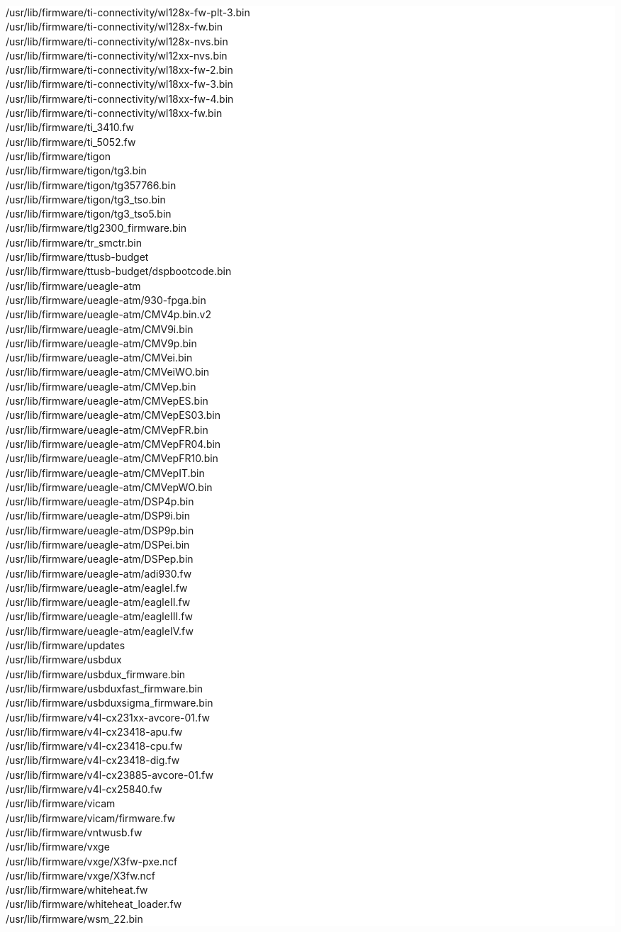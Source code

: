 /usr/lib/firmware/ti-connectivity/wl128x-fw-plt-3.bin  
/usr/lib/firmware/ti-connectivity/wl128x-fw.bin  
/usr/lib/firmware/ti-connectivity/wl128x-nvs.bin  
/usr/lib/firmware/ti-connectivity/wl12xx-nvs.bin  
/usr/lib/firmware/ti-connectivity/wl18xx-fw-2.bin  
/usr/lib/firmware/ti-connectivity/wl18xx-fw-3.bin  
/usr/lib/firmware/ti-connectivity/wl18xx-fw-4.bin  
/usr/lib/firmware/ti-connectivity/wl18xx-fw.bin  
/usr/lib/firmware/ti\_3410.fw  
/usr/lib/firmware/ti\_5052.fw  
/usr/lib/firmware/tigon  
/usr/lib/firmware/tigon/tg3.bin  
/usr/lib/firmware/tigon/tg357766.bin  
/usr/lib/firmware/tigon/tg3\_tso.bin  
/usr/lib/firmware/tigon/tg3\_tso5.bin  
/usr/lib/firmware/tlg2300\_firmware.bin  
/usr/lib/firmware/tr\_smctr.bin  
/usr/lib/firmware/ttusb-budget  
/usr/lib/firmware/ttusb-budget/dspbootcode.bin  
/usr/lib/firmware/ueagle-atm  
/usr/lib/firmware/ueagle-atm/930-fpga.bin  
/usr/lib/firmware/ueagle-atm/CMV4p.bin.v2  
/usr/lib/firmware/ueagle-atm/CMV9i.bin  
/usr/lib/firmware/ueagle-atm/CMV9p.bin  
/usr/lib/firmware/ueagle-atm/CMVei.bin  
/usr/lib/firmware/ueagle-atm/CMVeiWO.bin  
/usr/lib/firmware/ueagle-atm/CMVep.bin  
/usr/lib/firmware/ueagle-atm/CMVepES.bin  
/usr/lib/firmware/ueagle-atm/CMVepES03.bin  
/usr/lib/firmware/ueagle-atm/CMVepFR.bin  
/usr/lib/firmware/ueagle-atm/CMVepFR04.bin  
/usr/lib/firmware/ueagle-atm/CMVepFR10.bin  
/usr/lib/firmware/ueagle-atm/CMVepIT.bin  
/usr/lib/firmware/ueagle-atm/CMVepWO.bin  
/usr/lib/firmware/ueagle-atm/DSP4p.bin  
/usr/lib/firmware/ueagle-atm/DSP9i.bin  
/usr/lib/firmware/ueagle-atm/DSP9p.bin  
/usr/lib/firmware/ueagle-atm/DSPei.bin  
/usr/lib/firmware/ueagle-atm/DSPep.bin  
/usr/lib/firmware/ueagle-atm/adi930.fw  
/usr/lib/firmware/ueagle-atm/eagleI.fw  
/usr/lib/firmware/ueagle-atm/eagleII.fw  
/usr/lib/firmware/ueagle-atm/eagleIII.fw  
/usr/lib/firmware/ueagle-atm/eagleIV.fw  
/usr/lib/firmware/updates  
/usr/lib/firmware/usbdux  
/usr/lib/firmware/usbdux\_firmware.bin  
/usr/lib/firmware/usbduxfast\_firmware.bin  
/usr/lib/firmware/usbduxsigma\_firmware.bin  
/usr/lib/firmware/v4l-cx231xx-avcore-01.fw  
/usr/lib/firmware/v4l-cx23418-apu.fw  
/usr/lib/firmware/v4l-cx23418-cpu.fw  
/usr/lib/firmware/v4l-cx23418-dig.fw  
/usr/lib/firmware/v4l-cx23885-avcore-01.fw  
/usr/lib/firmware/v4l-cx25840.fw  
/usr/lib/firmware/vicam  
/usr/lib/firmware/vicam/firmware.fw  
/usr/lib/firmware/vntwusb.fw  
/usr/lib/firmware/vxge  
/usr/lib/firmware/vxge/X3fw-pxe.ncf  
/usr/lib/firmware/vxge/X3fw.ncf  
/usr/lib/firmware/whiteheat.fw  
/usr/lib/firmware/whiteheat\_loader.fw  
/usr/lib/firmware/wsm\_22.bin  
